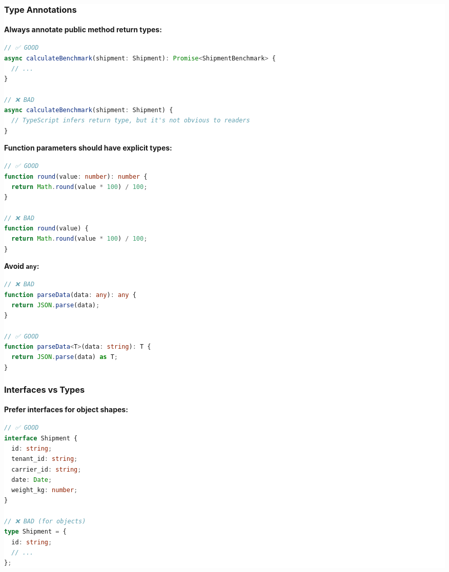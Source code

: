 ### Type Annotations

**Always annotate public method return types:**
```typescript
// ✅ GOOD
async calculateBenchmark(shipment: Shipment): Promise<ShipmentBenchmark> {
  // ...
}

// ❌ BAD
async calculateBenchmark(shipment: Shipment) {
  // TypeScript infers return type, but it's not obvious to readers
}
```

**Function parameters should have explicit types:**
```typescript
// ✅ GOOD
function round(value: number): number {
  return Math.round(value * 100) / 100;
}

// ❌ BAD
function round(value) {
  return Math.round(value * 100) / 100;
}
```

**Avoid `any`:**
```typescript
// ❌ BAD
function parseData(data: any): any {
  return JSON.parse(data);
}

// ✅ GOOD
function parseData<T>(data: string): T {
  return JSON.parse(data) as T;
}
```

### Interfaces vs Types

**Prefer interfaces for object shapes:**
```typescript
// ✅ GOOD
interface Shipment {
  id: string;
  tenant_id: string;
  carrier_id: string;
  date: Date;
  weight_kg: number;
}

// ❌ BAD (for objects)
type Shipment = {
  id: string;
  // ...
};
```

